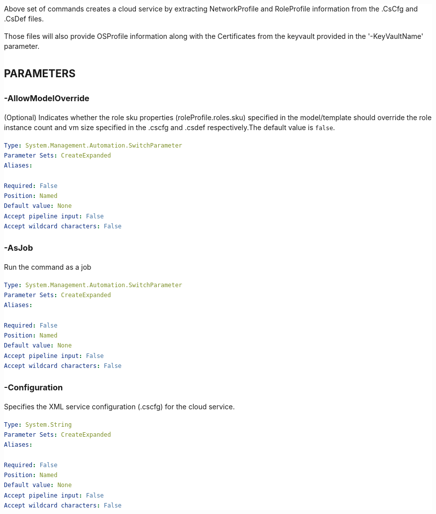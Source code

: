 Above set of commands creates a cloud service by extracting NetworkProfile and RoleProfile information from the .CsCfg and .CsDef files.

Those files will also provide OSProfile information along with the Certificates from the keyvault provided in the '-KeyVaultName' parameter.

## PARAMETERS

### -AllowModelOverride
(Optional) Indicates whether the role sku properties (roleProfile.roles.sku) specified in the model/template should override the role instance count and vm size specified in the .cscfg and .csdef respectively.The default value is `false`.

```yaml
Type: System.Management.Automation.SwitchParameter
Parameter Sets: CreateExpanded
Aliases:

Required: False
Position: Named
Default value: None
Accept pipeline input: False
Accept wildcard characters: False
```

### -AsJob
Run the command as a job

```yaml
Type: System.Management.Automation.SwitchParameter
Parameter Sets: CreateExpanded
Aliases:

Required: False
Position: Named
Default value: None
Accept pipeline input: False
Accept wildcard characters: False
```

### -Configuration
Specifies the XML service configuration (.cscfg) for the cloud service.

```yaml
Type: System.String
Parameter Sets: CreateExpanded
Aliases:

Required: False
Position: Named
Default value: None
Accept pipeline input: False
Accept wildcard characters: False
```
